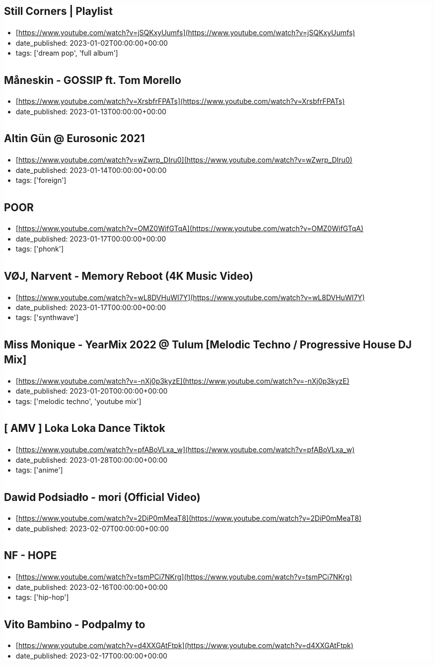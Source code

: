  ## Still Corners | Playlist
 - [https://www.youtube.com/watch?v=jSQKxyUumfs](https://www.youtube.com/watch?v=jSQKxyUumfs)
 - date_published: 2023-01-02T00:00:00+00:00
 - tags: ['dream pop', 'full album']

 ## Måneskin - GOSSIP ft. Tom Morello
 - [https://www.youtube.com/watch?v=XrsbfrFPATs](https://www.youtube.com/watch?v=XrsbfrFPATs)
 - date_published: 2023-01-13T00:00:00+00:00

 ## Altin Gün @ Eurosonic 2021
 - [https://www.youtube.com/watch?v=wZwrp_DIru0](https://www.youtube.com/watch?v=wZwrp_DIru0)
 - date_published: 2023-01-14T00:00:00+00:00
 - tags: ['foreign']

 ## POOR
 - [https://www.youtube.com/watch?v=OMZ0WifGTqA](https://www.youtube.com/watch?v=OMZ0WifGTqA)
 - date_published: 2023-01-17T00:00:00+00:00
 - tags: ['phonk']

 ## VØJ, Narvent - Memory Reboot (4K Music Video)
 - [https://www.youtube.com/watch?v=wL8DVHuWI7Y](https://www.youtube.com/watch?v=wL8DVHuWI7Y)
 - date_published: 2023-01-17T00:00:00+00:00
 - tags: ['synthwave']

 ## Miss Monique - YearMix 2022 @ Tulum  [Melodic Techno / Progressive House DJ Mix]
 - [https://www.youtube.com/watch?v=-nXj0p3kyzE](https://www.youtube.com/watch?v=-nXj0p3kyzE)
 - date_published: 2023-01-20T00:00:00+00:00
 - tags: ['melodic techno', 'youtube mix']

 ## [ AMV ] Loka Loka Dance Tiktok
 - [https://www.youtube.com/watch?v=pfABoVLxa_w](https://www.youtube.com/watch?v=pfABoVLxa_w)
 - date_published: 2023-01-28T00:00:00+00:00
 - tags: ['anime']

 ## Dawid Podsiadło - mori (Official Video)
 - [https://www.youtube.com/watch?v=2DiP0mMeaT8](https://www.youtube.com/watch?v=2DiP0mMeaT8)
 - date_published: 2023-02-07T00:00:00+00:00

 ## NF - HOPE
 - [https://www.youtube.com/watch?v=tsmPCi7NKrg](https://www.youtube.com/watch?v=tsmPCi7NKrg)
 - date_published: 2023-02-16T00:00:00+00:00
 - tags: ['hip-hop']

 ## Vito Bambino - Podpalmy to
 - [https://www.youtube.com/watch?v=d4XXGAtFtpk](https://www.youtube.com/watch?v=d4XXGAtFtpk)
 - date_published: 2023-02-17T00:00:00+00:00
